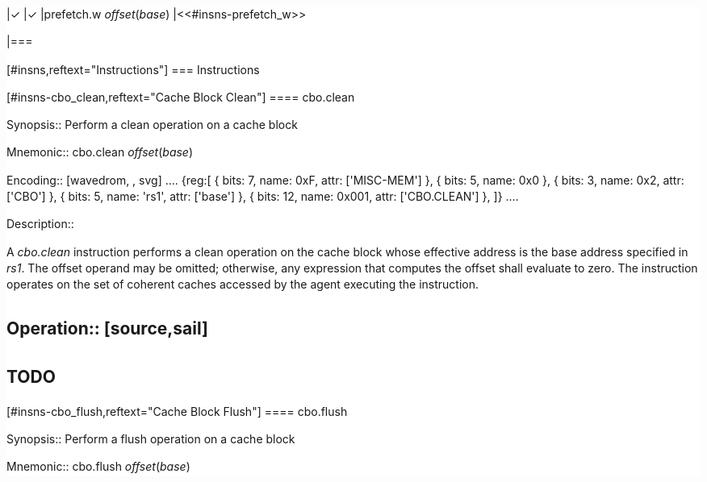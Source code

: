 |&#10003;
|&#10003;
|prefetch.w _offset_(_base_)
|<<#insns-prefetch_w>>

|===

[#insns,reftext="Instructions"]
\=== Instructions

[#insns-cbo_clean,reftext="Cache Block Clean"]
\==== cbo.clean

Synopsis::
Perform a clean operation on a cache block

Mnemonic::
cbo.clean _offset_(_base_)

Encoding::
[wavedrom, , svg]
....
{reg:[
{ bits: 7,  name: 0xF,   attr: ['MISC-MEM'] },
{ bits: 5,  name: 0x0 },
{ bits: 3,  name: 0x2,   attr: ['CBO'] },
{ bits: 5,  name: 'rs1', attr: ['base'] },
{ bits: 12, name: 0x001, attr: ['CBO.CLEAN'] },
]}
....

Description::

A _cbo.clean_ instruction performs a clean operation on the cache block whose
effective address is the base address specified in _rs1_. The offset operand may
be omitted; otherwise, any expression that computes the offset shall evaluate to
zero. The instruction operates on the set of coherent caches accessed by the
agent executing the instruction.

Operation::
[source,sail]
-----------------------------------------------------------------

## TODO

[#insns-cbo_flush,reftext="Cache Block Flush"]
\==== cbo.flush

Synopsis::
Perform a flush operation on a cache block

Mnemonic::
cbo.flush _offset_(_base_)
